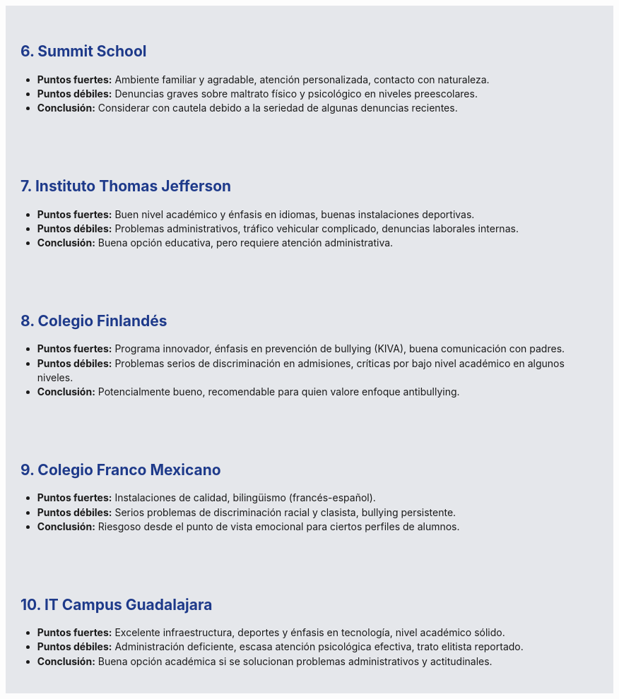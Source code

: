   <div class="card" style="background: #E5E7EB; padding: 1.5rem;">
    <h3 style="font-size:1.5rem; color:#1E3A8A; margin-bottom:0.5rem;">6. Summit School</h3>
    <ul style="font-size:1rem;">
      <li><b>Puntos fuertes:</b> Ambiente familiar y agradable, atención personalizada, contacto con naturaleza.</li>
      <li><b>Puntos débiles:</b> Denuncias graves sobre maltrato físico y psicológico en niveles preescolares.</li>
      <li><b>Conclusión:</b> Considerar con cautela debido a la seriedad de algunas denuncias recientes.</li>
    </ul>
  </div>

  <div class="card" style="background: #E5E7EB; padding: 1.5rem;">
    <h3 style="font-size:1.5rem; color:#1E3A8A; margin-bottom:0.5rem;">7. Instituto Thomas Jefferson</h3>
    <ul style="font-size:1rem;">
      <li><b>Puntos fuertes:</b> Buen nivel académico y énfasis en idiomas, buenas instalaciones deportivas.</li>
      <li><b>Puntos débiles:</b> Problemas administrativos, tráfico vehicular complicado, denuncias laborales internas.</li>
      <li><b>Conclusión:</b> Buena opción educativa, pero requiere atención administrativa.</li>
    </ul>
  </div>

  <div class="card" style="background: #E5E7EB; padding: 1.5rem;">
    <h3 style="font-size:1.5rem; color:#1E3A8A; margin-bottom:0.5rem;">8. Colegio Finlandés</h3>
    <ul style="font-size:1rem;">
      <li><b>Puntos fuertes:</b> Programa innovador, énfasis en prevención de bullying (KIVA), buena comunicación con padres.</li>
      <li><b>Puntos débiles:</b> Problemas serios de discriminación en admisiones, críticas por bajo nivel académico en algunos niveles.</li>
      <li><b>Conclusión:</b> Potencialmente bueno, recomendable para quien valore enfoque antibullying.</li>
    </ul>
  </div>

  <div class="card" style="background: #E5E7EB; padding: 1.5rem;">
    <h3 style="font-size:1.5rem; color:#1E3A8A; margin-bottom:0.5rem;">9. Colegio Franco Mexicano</h3>
    <ul style="font-size:1rem;">
      <li><b>Puntos fuertes:</b> Instalaciones de calidad, bilingüismo (francés-español).</li>
      <li><b>Puntos débiles:</b> Serios problemas de discriminación racial y clasista, bullying persistente.</li>
      <li><b>Conclusión:</b> Riesgoso desde el punto de vista emocional para ciertos perfiles de alumnos.</li>
    </ul>
  </div>

  <div class="card" style="background: #E5E7EB; padding: 1.5rem;">
    <h3 style="font-size:1.5rem; color:#1E3A8A; margin-bottom:0.5rem;">10. IT Campus Guadalajara</h3>
    <ul style="font-size:1rem;">
      <li><b>Puntos fuertes:</b> Excelente infraestructura, deportes y énfasis en tecnología, nivel académico sólido.</li>
      <li><b>Puntos débiles:</b> Administración deficiente, escasa atención psicológica efectiva, trato elitista reportado.</li>
      <li><b>Conclusión:</b> Buena opción académica si se solucionan problemas administrativos y actitudinales.</li>
    </ul>
  </div>
